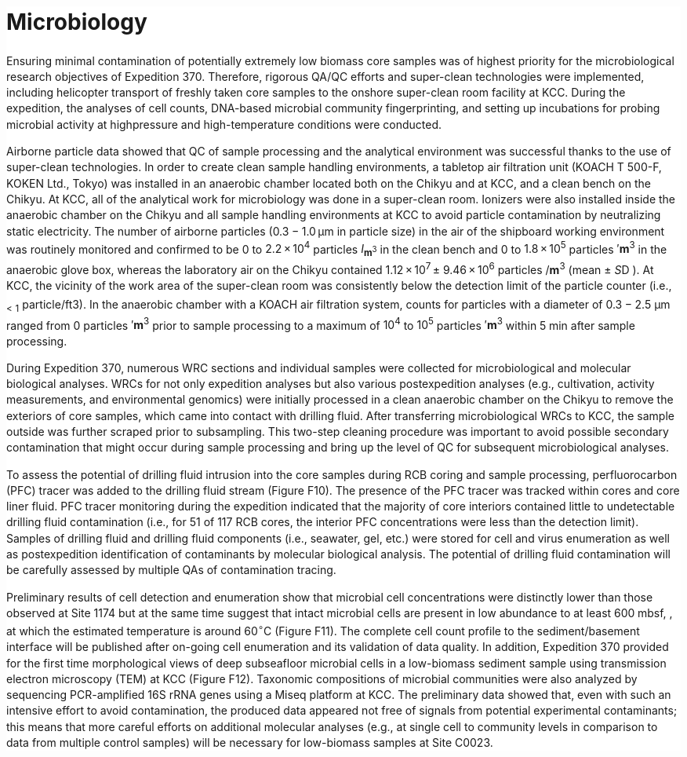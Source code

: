 # Microbiology  

Ensuring minimal contamination of potentially extremely low biomass core samples was of highest priority for the microbiological research objectives of Expedition 370. Therefore, rigorous QA/QC efforts and super-clean technologies were implemented, including helicopter transport of freshly taken core samples to the onshore super-clean room facility at KCC. During the expedition, the analyses of cell counts, DNA-based microbial community fingerprinting, and setting up incubations for probing microbial activity at highpressure and high-temperature conditions were conducted.  

Airborne particle data showed that QC of sample processing and the analytical environment was successful thanks to the use of super-clean technologies. In order to create clean sample handling environments, a tabletop air filtration unit (KOACH T 500-F, KOKEN Ltd., Tokyo) was installed in an anaerobic chamber located both on the Chikyu and at KCC, and a clean bench on the Chikyu. At KCC, all of the analytical work for microbiology was done in a super-clean room. Ionizers were also installed inside the anaerobic chamber on the Chikyu and all sample handling environments at KCC to avoid particle contamination by neutralizing static electricity. The number of airborne particles $(0.3{-}1.0\,\upmu\mathrm{m}$ in particle size) in the air of the shipboard working environment was routinely monitored and confirmed to be 0 to $2.2\,\times\,10^{4}$ particles $I_{\mathbf{m}^{3}}$ in the clean bench and 0 to $1.8\,\times\,10^{5}$ particles $'\mathbf{m}^{3}$ in the anaerobic glove box, whereas the laboratory air on the Chikyu contained $1.12\,\times\,10^{7}\,\pm$ $9.46\,\times\,10^{6}$ particles $/\mathbf{m}^{3}$ (mean $\pm\ S\mathrm{D}$ ). At KCC, the vicinity of the work area of the super-clean room was consistently below the detection limit of the particle counter (i.e., $_{<1}$ particle/ft3). In the anaerobic chamber with a KOACH air filtration system, counts for particles with a diameter of $0.3{-}2.5~{\upmu\mathrm{m}}$ ranged from 0 particles $'\mathbf{m}^{3}$ prior to sample processing to a maximum of $10^{4}$ to $10^{5}$ particles $'\mathbf{m}^{3}$ within $5\;\mathrm{min}$ after sample processing.  

During Expedition 370, numerous WRC sections and individual samples were collected for microbiological and molecular biological analyses. WRCs for not only expedition analyses but also various postexpedition analyses (e.g., cultivation, activity measurements, and environmental genomics) were initially processed in a clean anaerobic chamber on the Chikyu to remove the exteriors of core samples, which came into contact with drilling fluid. After transferring microbiological WRCs to KCC, the sample outside was further scraped prior to subsampling. This two-step cleaning procedure was important to avoid possible secondary contamination that might occur during sample processing and bring up the level of QC for subsequent microbiological analyses.  

To assess the potential of drilling fluid intrusion into the core samples during RCB coring and sample processing, perfluorocarbon (PFC) tracer was added to the drilling fluid stream (Figure F10). The presence of the PFC tracer was tracked within cores and core liner fluid. PFC tracer monitoring during the expedition indicated that the majority of core interiors contained little to undetectable drilling fluid contamination (i.e., for 51 of 117 RCB cores, the interior PFC concentrations were less than the detection limit). Samples of drilling fluid and drilling fluid components (i.e., seawater, gel, etc.) were stored for cell and virus enumeration as well as postexpedition identification of contaminants by molecular biological analysis. The potential of drilling fluid contamination will be carefully assessed by multiple QAs of contamination tracing.  

Preliminary results of cell detection and enumeration show that microbial cell concentrations were distinctly lower than those observed at Site 1174 but at the same time suggest that intact microbial cells are present in low abundance to at least $600\;\mathrm{mbsf},$ , at which the estimated temperature is around $60^{\circ}\mathrm{C}$ (Figure F11). The complete cell count profile to the sediment/basement interface will be published after on-going cell enumeration and its validation of data quality. In addition, Expedition 370 provided for the first time morphological views of deep subseafloor microbial cells in a low-biomass sediment sample using transmission electron microscopy (TEM) at KCC (Figure F12). Taxonomic compositions of microbial communities were also analyzed by sequencing PCR-amplified 16S rRNA genes using a Miseq platform at KCC. The preliminary data showed that, even with such an intensive effort to avoid contamination, the produced data appeared not free of signals from potential experimental contaminants; this means that more careful efforts on additional molecular analyses (e.g., at single cell to community levels in comparison to data from multiple control samples) will be necessary for low-biomass samples at Site C0023.  
